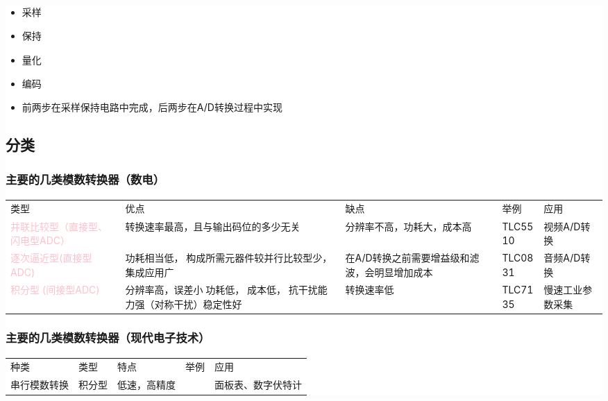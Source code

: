   - 采样


  - 保持


  - 量化


  - 编码

- 前两步在采样保持电路中完成，后两步在A/D转换过程中实现

## 分类

### 主要的几类模数转换器（数电）

  <table>
      <tr>
          <td>类型</td>
          <td>优点</td>
          <td>缺点</td>
          <td>举例</td>
          <td>应用</td>
      </tr>
      <tr>
          <td><font color="pink">并联比较型（直接型、闪电型ADC）</td>
          <td>转换速率最高，且与输出码位的多少无关</td>
          <td>分辨率不高，功耗大，成本高</td>
          <td>TLC5510</td>
          <td>视频A/D转换</td>
      </tr>
      <tr>
          <td><font color="pink">逐次逼近型(直接型ADC)</td>
          <td>功耗相当低，  构成所需元器件较并行比较型少，  集成应用广</td>
          <td>在A/D转换之前需要增益级和滤波，会明显增加成本</td>
          <td>TLC0831</td>
          <td>音频A/D转换</td>
      </tr>
      <tr>
          <td><font color="pink">积分型  (间接型ADC)</td>
          <td>分辨率高，误差小  功耗低，  成本低，  抗干扰能力强（对称干扰）稳定性好</td>
          <td>转换速率低</td>
          <td>TLC7135</td>
          <td>慢速工业参数采集</td>
      </tr>
  </table>

### 主要的几类模数转换器（现代电子技术）

<table>
    <tr>
        <td>种类</td>
        <td>类型</td>
        <td>特点</td>
        <td>举例</td>
        <td>应用</td>
    </tr>
    <tr>
        <td rowspan="5">串行模数转换</td>
        <td>积分型</td>
        <td>低速，高精度</td>
        <td></td>
        <td>面板表、数字伏特计</td>
    </tr>
    <tr>